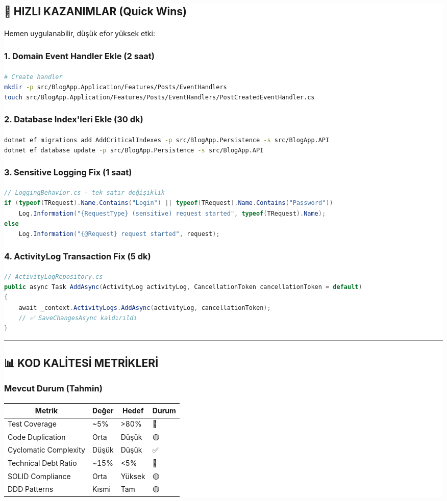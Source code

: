 
## 🎯 HIZLI KAZANIMLAR (Quick Wins)

Hemen uygulanabilir, düşük efor yüksek etki:

### 1. Domain Event Handler Ekle (2 saat)
```bash
# Create handler
mkdir -p src/BlogApp.Application/Features/Posts/EventHandlers
touch src/BlogApp.Application/Features/Posts/EventHandlers/PostCreatedEventHandler.cs
```

### 2. Database Index'leri Ekle (30 dk)
```bash
dotnet ef migrations add AddCriticalIndexes -p src/BlogApp.Persistence -s src/BlogApp.API
dotnet ef database update -p src/BlogApp.Persistence -s src/BlogApp.API
```

### 3. Sensitive Logging Fix (1 saat)
```csharp
// LoggingBehavior.cs - tek satır değişiklik
if (typeof(TRequest).Name.Contains("Login") || typeof(TRequest).Name.Contains("Password"))
    Log.Information("{RequestType} (sensitive) request started", typeof(TRequest).Name);
else
    Log.Information("{@Request} request started", request);
```

### 4. ActivityLog Transaction Fix (5 dk)
```csharp
// ActivityLogRepository.cs
public async Task AddAsync(ActivityLog activityLog, CancellationToken cancellationToken = default)
{
    await _context.ActivityLogs.AddAsync(activityLog, cancellationToken);
    // ✅ SaveChangesAsync kaldırıldı
}
```

---

## 📊 KOD KALİTESİ METRİKLERİ

### Mevcut Durum (Tahmin)

| Metrik | Değer | Hedef | Durum |
|--------|-------|-------|-------|
| Test Coverage | ~5% | >80% | 🔴 |
| Code Duplication | Orta | Düşük | 🟡 |
| Cyclomatic Complexity | Düşük | Düşük | ✅ |
| Technical Debt Ratio | ~15% | <5% | 🔴 |
| SOLID Compliance | Orta | Yüksek | 🟡 |
| DDD Patterns | Kısmi | Tam | 🟡 |
